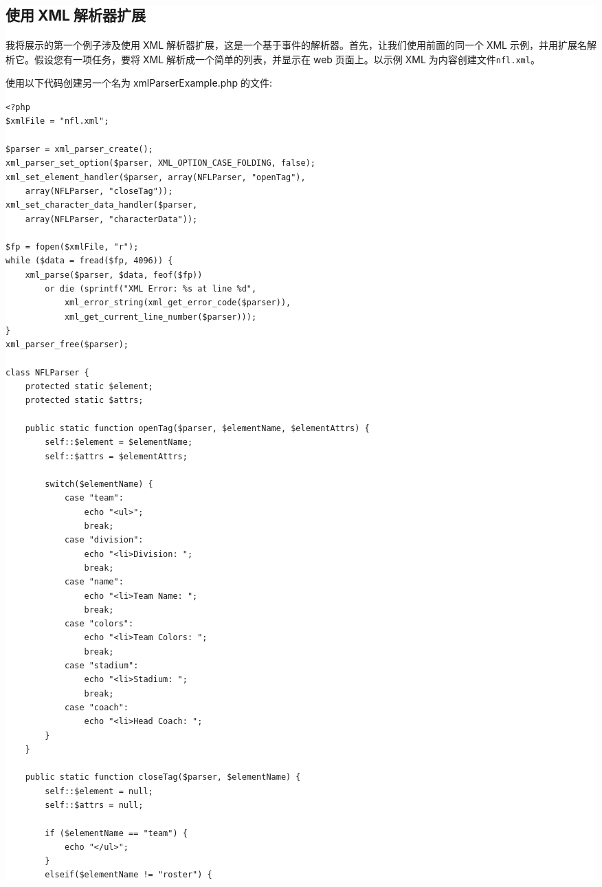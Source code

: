 ## 使用 XML 解析器扩展

我将展示的第一个例子涉及使用 XML 解析器扩展，这是一个基于事件的解析器。首先，让我们使用前面的同一个 XML 示例，并用扩展名解析它。假设您有一项任务，要将 XML 解析成一个简单的列表，并显示在 web 页面上。以示例 XML 为内容创建文件`nfl.xml`。

使用以下代码创建另一个名为 xmlParserExample.php 的文件:

```
<?php
$xmlFile = "nfl.xml";

$parser = xml_parser_create();
xml_parser_set_option($parser, XML_OPTION_CASE_FOLDING, false);
xml_set_element_handler($parser, array(NFLParser, "openTag"),
    array(NFLParser, "closeTag"));
xml_set_character_data_handler($parser,
    array(NFLParser, "characterData"));

$fp = fopen($xmlFile, "r");
while ($data = fread($fp, 4096)) {
    xml_parse($parser, $data, feof($fp))
        or die (sprintf("XML Error: %s at line %d",
            xml_error_string(xml_get_error_code($parser)), 
            xml_get_current_line_number($parser)));
}
xml_parser_free($parser);

class NFLParser {
    protected static $element;
    protected static $attrs;

    public static function openTag($parser, $elementName, $elementAttrs) {
        self::$element = $elementName;
        self::$attrs = $elementAttrs;

        switch($elementName) {
            case "team":
                echo "<ul>";
                break;
            case "division":
                echo "<li>Division: ";
                break;
            case "name":
                echo "<li>Team Name: ";
                break;
            case "colors":
                echo "<li>Team Colors: ";
                break;
            case "stadium":
                echo "<li>Stadium: ";
                break;
            case "coach":
                echo "<li>Head Coach: ";
        }
    }

    public static function closeTag($parser, $elementName) {
        self::$element = null;
        self::$attrs = null;

        if ($elementName == "team") {
            echo "</ul>";
        }
        elseif($elementName != "roster") {
```
